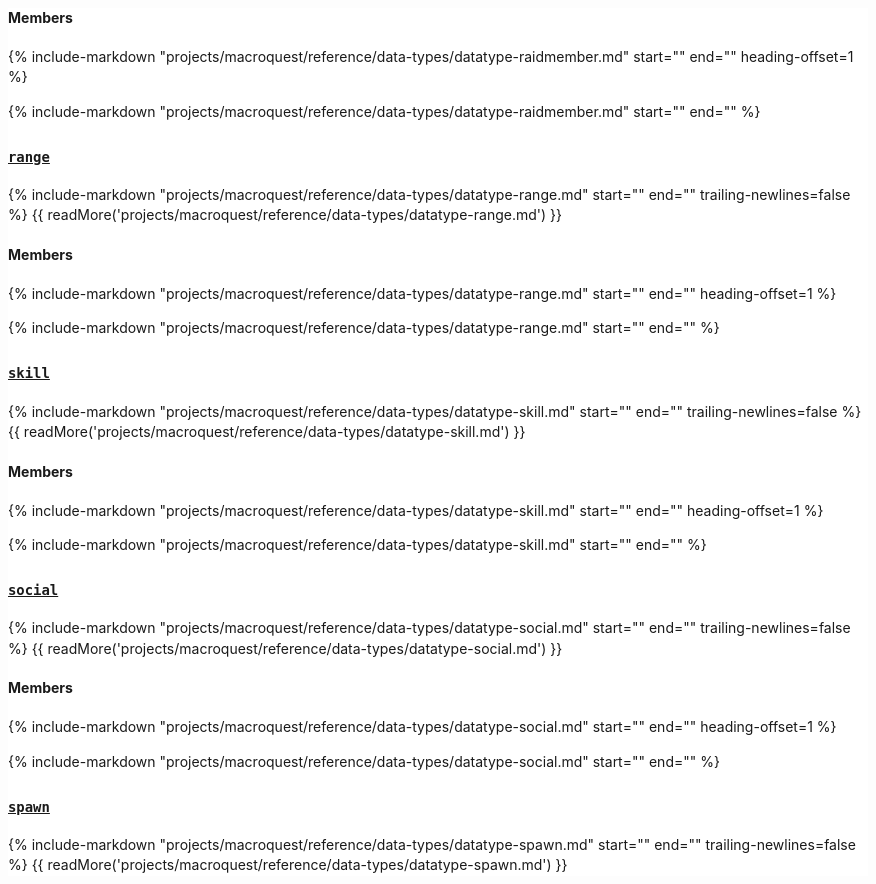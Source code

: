 <h4>Members</h4>

{% include-markdown "projects/macroquest/reference/data-types/datatype-raidmember.md" start="" end="" heading-offset=1 %}

{% include-markdown "projects/macroquest/reference/data-types/datatype-raidmember.md" start="" end="" %}

### [`range`](../projects/macroquest/reference/data-types/datatype-range.md)

{% include-markdown "projects/macroquest/reference/data-types/datatype-range.md" start="" end="" trailing-newlines=false %} {{ readMore('projects/macroquest/reference/data-types/datatype-range.md') }}

<h4>Members</h4>

{% include-markdown "projects/macroquest/reference/data-types/datatype-range.md" start="" end="" heading-offset=1 %}

{% include-markdown "projects/macroquest/reference/data-types/datatype-range.md" start="" end="" %}

### [`skill`](../projects/macroquest/reference/data-types/datatype-skill.md)

{% include-markdown "projects/macroquest/reference/data-types/datatype-skill.md" start="" end="" trailing-newlines=false %} {{ readMore('projects/macroquest/reference/data-types/datatype-skill.md') }}

<h4>Members</h4>

{% include-markdown "projects/macroquest/reference/data-types/datatype-skill.md" start="" end="" heading-offset=1 %}

{% include-markdown "projects/macroquest/reference/data-types/datatype-skill.md" start="" end="" %}

### [`social`](../projects/macroquest/reference/data-types/datatype-social.md)

{% include-markdown "projects/macroquest/reference/data-types/datatype-social.md" start="" end="" trailing-newlines=false %} {{ readMore('projects/macroquest/reference/data-types/datatype-social.md') }}

<h4>Members</h4>

{% include-markdown "projects/macroquest/reference/data-types/datatype-social.md" start="" end="" heading-offset=1 %}

{% include-markdown "projects/macroquest/reference/data-types/datatype-social.md" start="" end="" %}

### [`spawn`](../projects/macroquest/reference/data-types/datatype-spawn.md)

{% include-markdown "projects/macroquest/reference/data-types/datatype-spawn.md" start="" end="" trailing-newlines=false %} {{ readMore('projects/macroquest/reference/data-types/datatype-spawn.md') }}

